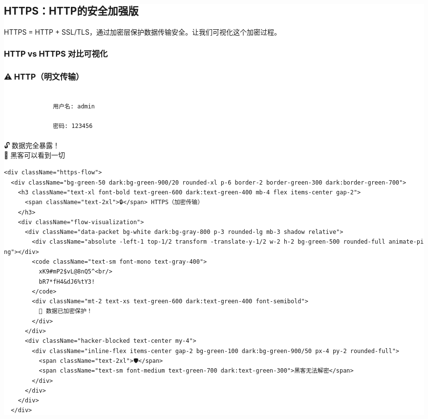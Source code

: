## HTTPS：HTTP的安全加强版

HTTPS = HTTP + SSL/TLS，通过加密层保护数据传输安全。让我们可视化这个加密过程。

### HTTP vs HTTPS 对比可视化

<div className="comparison-container my-8">
  <div className="grid grid-cols-1 md:grid-cols-2 gap-8">
    <div className="http-flow">
      <div className="bg-red-50 dark:bg-red-900/20 rounded-xl p-6 border-2 border-red-300 dark:border-red-700">
        <h3 className="text-xl font-bold text-red-600 dark:text-red-400 mb-4 flex items-center gap-2">
          <span className="text-2xl">⚠️</span> HTTP（明文传输）
        </h3>
        <div className="flow-visualization">
          <div className="data-packet bg-white dark:bg-gray-800 p-3 rounded-lg mb-3 shadow relative">
            <div className="absolute -left-1 top-1/2 transform -translate-y-1/2 w-2 h-2 bg-red-500 rounded-full animate-ping"></div>
            <code className="text-sm text-gray-700 dark:text-gray-300">
              用户名: admin<br/>
              密码: 123456
            </code>
            <div className="mt-2 text-xs text-red-600 dark:text-red-400 font-semibold">
              🔓 数据完全暴露！
            </div>
          </div>
          <div className="hacker-intercept text-center my-4">
            <div className="inline-flex items-center gap-2 bg-red-100 dark:bg-red-900/50 px-4 py-2 rounded-full">
              <span className="text-2xl">👿</span>
              <span className="text-sm font-medium text-red-700 dark:text-red-300">黑客可以看到一切</span>
            </div>
          </div>
        </div>
      </div>
    </div>
    
    <div className="https-flow">
      <div className="bg-green-50 dark:bg-green-900/20 rounded-xl p-6 border-2 border-green-300 dark:border-green-700">
        <h3 className="text-xl font-bold text-green-600 dark:text-green-400 mb-4 flex items-center gap-2">
          <span className="text-2xl">🔒</span> HTTPS（加密传输）
        </h3>
        <div className="flow-visualization">
          <div className="data-packet bg-white dark:bg-gray-800 p-3 rounded-lg mb-3 shadow relative">
            <div className="absolute -left-1 top-1/2 transform -translate-y-1/2 w-2 h-2 bg-green-500 rounded-full animate-ping"></div>
            <code className="text-sm font-mono text-gray-400">
              xK9#mP2$vL@8nQ5^<br/>
              bR7*fH4&dJ6%tY3!
            </code>
            <div className="mt-2 text-xs text-green-600 dark:text-green-400 font-semibold">
              🔐 数据已加密保护！
            </div>
          </div>
          <div className="hacker-blocked text-center my-4">
            <div className="inline-flex items-center gap-2 bg-green-100 dark:bg-green-900/50 px-4 py-2 rounded-full">
              <span className="text-2xl">🛡️</span>
              <span className="text-sm font-medium text-green-700 dark:text-green-300">黑客无法解密</span>
            </div>
          </div>
        </div>
      </div>